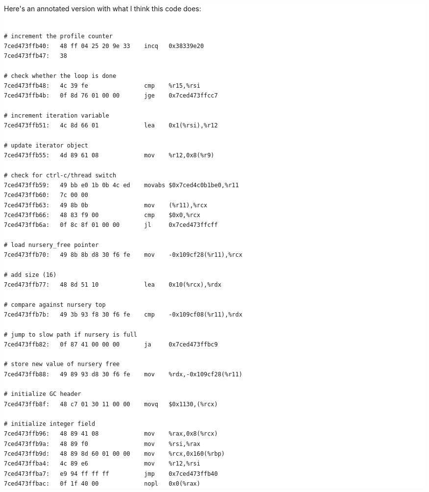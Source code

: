 Here's an annotated version with what I think this code does:

```objdump

# increment the profile counter
7ced473ffb40:	48 ff 04 25 20 9e 33 	incq   0x38339e20
7ced473ffb47:	38 

# check whether the loop is done
7ced473ffb48:	4c 39 fe             	cmp    %r15,%rsi
7ced473ffb4b:	0f 8d 76 01 00 00    	jge    0x7ced473ffcc7

# increment iteration variable
7ced473ffb51:	4c 8d 66 01          	lea    0x1(%rsi),%r12

# update iterator object
7ced473ffb55:	4d 89 61 08          	mov    %r12,0x8(%r9)

# check for ctrl-c/thread switch
7ced473ffb59:	49 bb e0 1b 0b 4c ed 	movabs $0x7ced4c0b1be0,%r11
7ced473ffb60:	7c 00 00 
7ced473ffb63:	49 8b 0b             	mov    (%r11),%rcx
7ced473ffb66:	48 83 f9 00          	cmp    $0x0,%rcx
7ced473ffb6a:	0f 8c 8f 01 00 00    	jl     0x7ced473ffcff

# load nursery_free pointer
7ced473ffb70:	49 8b 8b d8 30 f6 fe 	mov    -0x109cf28(%r11),%rcx

# add size (16)
7ced473ffb77:	48 8d 51 10          	lea    0x10(%rcx),%rdx

# compare against nursery top
7ced473ffb7b:	49 3b 93 f8 30 f6 fe 	cmp    -0x109cf08(%r11),%rdx

# jump to slow path if nursery is full
7ced473ffb82:	0f 87 41 00 00 00    	ja     0x7ced473ffbc9

# store new value of nursery free
7ced473ffb88:	49 89 93 d8 30 f6 fe 	mov    %rdx,-0x109cf28(%r11)

# initialize GC header
7ced473ffb8f:	48 c7 01 30 11 00 00 	movq   $0x1130,(%rcx)

# initialize integer field
7ced473ffb96:	48 89 41 08          	mov    %rax,0x8(%rcx)
7ced473ffb9a:	48 89 f0             	mov    %rsi,%rax
7ced473ffb9d:	48 89 8d 60 01 00 00 	mov    %rcx,0x160(%rbp)
7ced473ffba4:	4c 89 e6             	mov    %r12,%rsi
7ced473ffba7:	e9 94 ff ff ff       	jmp    0x7ced473ffb40
7ced473ffbac:	0f 1f 40 00          	nopl   0x0(%rax)
```
